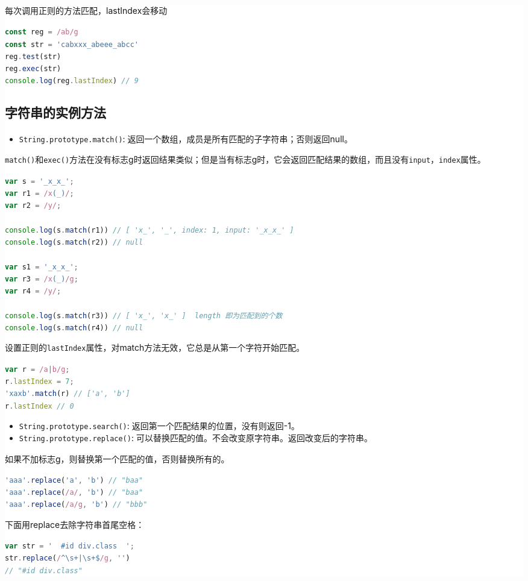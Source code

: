 
每次调用正则的方法匹配，lastIndex会移动

```javascript
const reg = /ab/g
const str = 'cabxxx_abeee_abcc'
reg.test(str)
reg.exec(str)
console.log(reg.lastIndex) // 9
```

## 字符串的实例方法

- `String.prototype.match()`: 返回一个数组，成员是所有匹配的子字符串；否则返回null。

`match()`和`exec()`方法在没有标志g时返回结果类似；但是当有标志g时，它会返回匹配结果的数组，而且没有`input`，`index`属性。

```javascript
var s = '_x_x_';
var r1 = /x(_)/;
var r2 = /y/;

console.log(s.match(r1)) // [ 'x_', '_', index: 1, input: '_x_x_' ]
console.log(s.match(r2)) // null

var s1 = '_x_x_';
var r3 = /x(_)/g;
var r4 = /y/;

console.log(s.match(r3)) // [ 'x_', 'x_' ]  length 即为匹配到的个数
console.log(s.match(r4)) // null
```

设置正则的`lastIndex`属性，对match方法无效，它总是从第一个字符开始匹配。

```javascript
var r = /a|b/g;
r.lastIndex = 7;
'xaxb'.match(r) // ['a', 'b']
r.lastIndex // 0
```

- `String.prototype.search()`: 返回第一个匹配结果的位置，没有则返回-1。
- `String.prototype.replace()`: 可以替换匹配的值。不会改变原字符串。返回改变后的字符串。

如果不加标志g，则替换第一个匹配的值，否则替换所有的。

```javascript
'aaa'.replace('a', 'b') // "baa"
'aaa'.replace(/a/, 'b') // "baa"
'aaa'.replace(/a/g, 'b') // "bbb"
```

下面用replace去除字符串首尾空格：

```javascript
var str = '  #id div.class  ';
str.replace(/^\s+|\s+$/g, '')
// "#id div.class"
```
